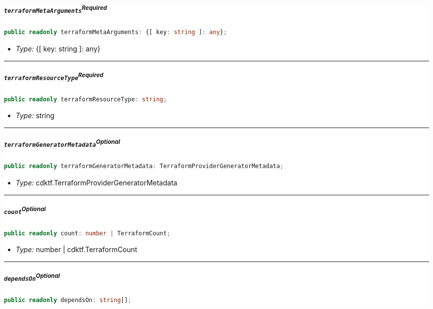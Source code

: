 
##### `terraformMetaArguments`<sup>Required</sup> <a name="terraformMetaArguments" id="@cdktf/provider-github.dataGithubRepositoryWebhooks.DataGithubRepositoryWebhooks.property.terraformMetaArguments"></a>

```typescript
public readonly terraformMetaArguments: {[ key: string ]: any};
```

- *Type:* {[ key: string ]: any}

---

##### `terraformResourceType`<sup>Required</sup> <a name="terraformResourceType" id="@cdktf/provider-github.dataGithubRepositoryWebhooks.DataGithubRepositoryWebhooks.property.terraformResourceType"></a>

```typescript
public readonly terraformResourceType: string;
```

- *Type:* string

---

##### `terraformGeneratorMetadata`<sup>Optional</sup> <a name="terraformGeneratorMetadata" id="@cdktf/provider-github.dataGithubRepositoryWebhooks.DataGithubRepositoryWebhooks.property.terraformGeneratorMetadata"></a>

```typescript
public readonly terraformGeneratorMetadata: TerraformProviderGeneratorMetadata;
```

- *Type:* cdktf.TerraformProviderGeneratorMetadata

---

##### `count`<sup>Optional</sup> <a name="count" id="@cdktf/provider-github.dataGithubRepositoryWebhooks.DataGithubRepositoryWebhooks.property.count"></a>

```typescript
public readonly count: number | TerraformCount;
```

- *Type:* number | cdktf.TerraformCount

---

##### `dependsOn`<sup>Optional</sup> <a name="dependsOn" id="@cdktf/provider-github.dataGithubRepositoryWebhooks.DataGithubRepositoryWebhooks.property.dependsOn"></a>

```typescript
public readonly dependsOn: string[];
```
